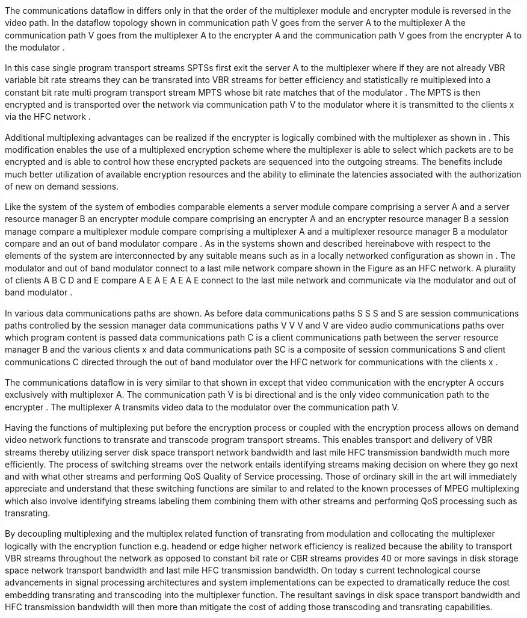 The communications dataflow in differs only in that the order of the multiplexer module and encrypter module is reversed in the video path. In the dataflow topology shown in communication path V goes from the server A to the multiplexer A the communication path V goes from the multiplexer A to the encrypter A and the communication path V goes from the encrypter A to the modulator .

In this case single program transport streams SPTSs first exit the server A to the multiplexer where if they are not already VBR variable bit rate streams they can be transrated into VBR streams for better efficiency and statistically re multiplexed into a constant bit rate multi program transport stream MPTS whose bit rate matches that of the modulator . The MPTS is then encrypted and is transported over the network via communication path V to the modulator where it is transmitted to the clients x via the HFC network .

Additional multiplexing advantages can be realized if the encrypter is logically combined with the multiplexer as shown in . This modification enables the use of a multiplexed encryption scheme where the multiplexer is able to select which packets are to be encrypted and is able to control how these encrypted packets are sequenced into the outgoing streams. The benefits include much better utilization of available encryption resources and the ability to eliminate the latencies associated with the authorization of new on demand sessions.

Like the system of the system of embodies comparable elements a server module compare comprising a server A and a server resource manager B an encrypter module compare comprising an encrypter A and an encrypter resource manager B a session manage compare a multiplexer module compare comprising a multiplexer A and a multiplexer resource manager B a modulator compare and an out of band modulator compare . As in the systems shown and described hereinabove with respect to the elements of the system are interconnected by any suitable means such as in a locally networked configuration as shown in . The modulator and out of band modulator connect to a last mile network compare shown in the Figure as an HFC network. A plurality of clients A B C D and E compare A E A E A E A E connect to the last mile network and communicate via the modulator and out of band modulator .

In various data communications paths are shown. As before data communications paths S S S and S are session communications paths controlled by the session manager data communications paths V V V and V are video audio communications paths over which program content is passed data communications path C is a client communications path between the server resource manager B and the various clients x and data communications path SC is a composite of session communications S and client communications C directed through the out of band modulator over the HFC network for communications with the clients x .

The communications dataflow in is very similar to that shown in except that video communication with the encrypter A occurs exclusively with multiplexer A. The communication path V is bi directional and is the only video communication path to the encrypter . The multiplexer A transmits video data to the modulator over the communication path V.

Having the functions of multiplexing put before the encryption process or coupled with the encryption process allows on demand video network functions to transrate and transcode program transport streams. This enables transport and delivery of VBR streams thereby utilizing server disk space transport network bandwidth and last mile HFC transmission bandwidth much more efficiently. The process of switching streams over the network entails identifying streams making decision on where they go next and with what other streams and performing QoS Quality of Service processing. Those of ordinary skill in the art will immediately appreciate and understand that these switching functions are similar to and related to the known processes of MPEG multiplexing which also involve identifying streams labeling them combining them with other streams and performing QoS processing such as transrating.

By decoupling multiplexing and the multiplex related function of transrating from modulation and collocating the multiplexer logically with the encryption function e.g. headend or edge higher network efficiency is realized because the ability to transport VBR streams throughout the network as opposed to constant bit rate or CBR streams provides 40 or more savings in disk storage space network transport bandwidth and last mile HFC transmission bandwidth. On today s current technological course advancements in signal processing architectures and system implementations can be expected to dramatically reduce the cost embedding transrating and transcoding into the multiplexer function. The resultant savings in disk space transport bandwidth and HFC transmission bandwidth will then more than mitigate the cost of adding those transcoding and transrating capabilities.
